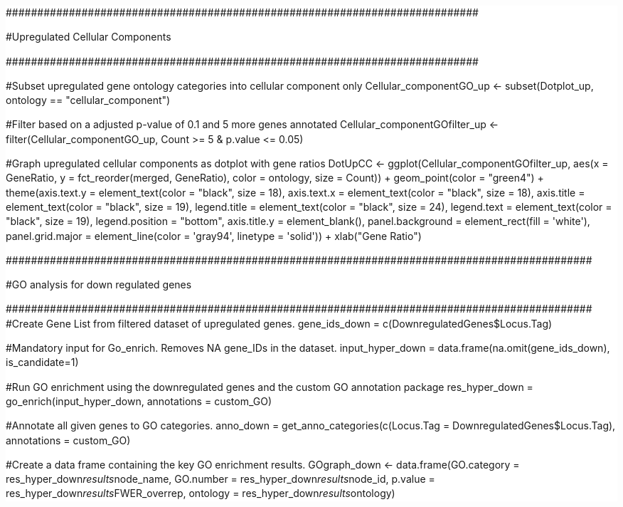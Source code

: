 
###########################################################################

#Upregulated Cellular Components

###########################################################################

#Subset upregulated gene ontology categories into cellular component only
Cellular_componentGO_up <- subset(Dotplot_up, ontology == "cellular_component")

#Filter based on a adjusted p-value of 0.1 and 5 more genes annotated
Cellular_componentGOfilter_up <- filter(Cellular_componentGO_up, Count >= 5 & p.value <= 0.05)

#Graph upregulated cellular components as dotplot with gene ratios
DotUpCC <- ggplot(Cellular_componentGOfilter_up, aes(x = GeneRatio, y = fct_reorder(merged, GeneRatio), 
                                                     color = ontology, size = Count)) +
  geom_point(color = "green4") +
  theme(axis.text.y = element_text(color = "black", size = 18),
        axis.text.x = element_text(color = "black", size = 18),
        axis.title = element_text(color = "black", size = 19),
        legend.title = element_text(color = "black", size = 24),
        legend.text = element_text(color = "black", size = 19),
        legend.position = "bottom",
        axis.title.y = element_blank(),
        panel.background = element_rect(fill = 'white'),
        panel.grid.major = element_line(color = 'gray94', linetype = 'solid')) +
  xlab("Gene Ratio") 




#############################################################################################

#GO analysis for down regulated genes

#############################################################################################
#Create Gene List from filtered dataset of upregulated genes.
gene_ids_down = c(DownregulatedGenes$Locus.Tag)


#Mandatory input for Go_enrich. Removes NA gene_IDs in the dataset.
input_hyper_down = data.frame(na.omit(gene_ids_down), 
                            is_candidate=1)

#Run GO enrichment using the downregulated genes and the custom GO annotation package
res_hyper_down = go_enrich(input_hyper_down,
                         annotations = custom_GO)


#Annotate all given genes to GO categories.
anno_down = get_anno_categories(c(Locus.Tag = DownregulatedGenes$Locus.Tag), 
                              annotations = custom_GO)


#Create a data frame containing the key GO enrichment results.
GOgraph_down <- data.frame(GO.category = res_hyper_down$results$node_name,
                         GO.number = res_hyper_down$results$node_id,
                         p.value = res_hyper_down$results$FWER_overrep,
                         ontology = res_hyper_down$results$ontology)
